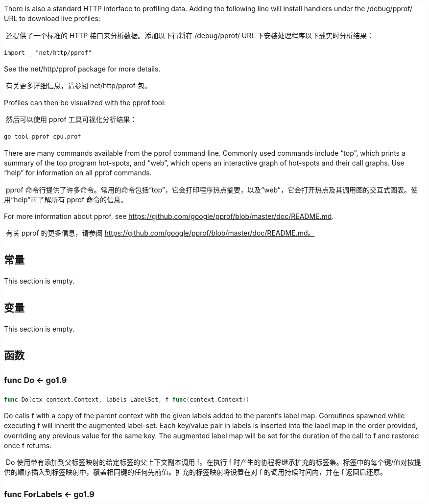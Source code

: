 There is also a standard HTTP interface to profiling data. Adding the following line will install handlers under the /debug/pprof/ URL to download live profiles:

​	还提供了一个标准的 HTTP 接口来分析数据。添加以下行将在 /debug/pprof/ URL 下安装处理程序以下载实时分析结果：

```
import _ "net/http/pprof"
```

See the net/http/pprof package for more details.

​	有关更多详细信息，请参阅 net/http/pprof 包。

Profiles can then be visualized with the pprof tool:

​	然后可以使用 pprof 工具可视化分析结果：

```
go tool pprof cpu.prof
```

There are many commands available from the pprof command line. Commonly used commands include “top”, which prints a summary of the top program hot-spots, and “web”, which opens an interactive graph of hot-spots and their call graphs. Use “help” for information on all pprof commands.

​	pprof 命令行提供了许多命令。常用的命令包括“top”，它会打印程序热点摘要，以及“web”，它会打开热点及其调用图的交互式图表。使用“help”可了解所有 pprof 命令的信息。

For more information about pprof, see https://github.com/google/pprof/blob/master/doc/README.md.

​	有关 pprof 的更多信息，请参阅 https://github.com/google/pprof/blob/master/doc/README.md。

## 常量

This section is empty.

## 变量

This section is empty.

## 函数

### func Do <- go1.9

```go
func Do(ctx context.Context, labels LabelSet, f func(context.Context))
```

Do calls f with a copy of the parent context with the given labels added to the parent’s label map. Goroutines spawned while executing f will inherit the augmented label-set. Each key/value pair in labels is inserted into the label map in the order provided, overriding any previous value for the same key. The augmented label map will be set for the duration of the call to f and restored once f returns.

​	Do 使用带有添加到父标签映射的给定标签的父上下文副本调用 f。在执行 f 时产生的协程将继承扩充的标签集。标签中的每个键/值对按提供的顺序插入到标签映射中，覆盖相同键的任何先前值。扩充的标签映射将设置在对 f 的调用持续时间内，并在 f 返回后还原。

### func ForLabels <- go1.9
